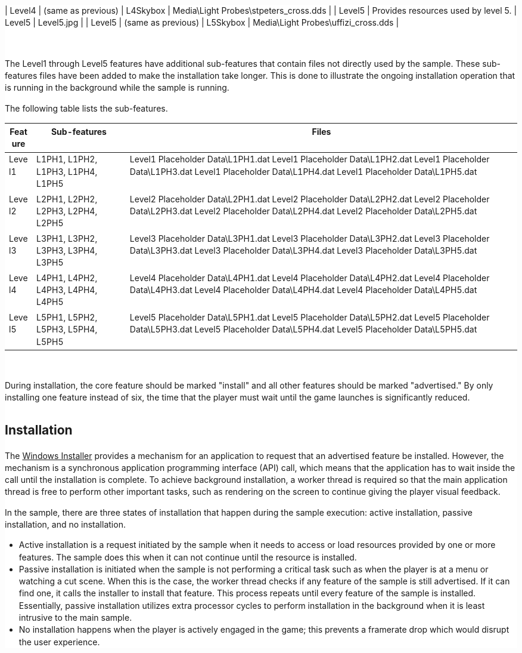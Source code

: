 | Level4       | (same as previous)                                                                                                                                                                                                        | L4Skybox    | Media\\Light Probes\\stpeters\_cross.dds                                  |
| Level5       | Provides resources used by level 5.                                                                                                                                                                                       | Level5      | Level5.jpg                                                                |
| Level5       | (same as previous)                                                                                                                                                                                                        | L5Skybox    | Media\\Light Probes\\uffizi\_cross.dds                                    |



 

The Level1 through Level5 features have additional sub-features that contain files not directly used by the sample. These sub-features files have been added to make the installation take longer. This is done to illustrate the ongoing installation operation that is running in the background while the sample is running.

The following table lists the sub-features.



| Feature | Sub-features                      | Files                                                                                                                                                                          |
|---------|-----------------------------------|--------------------------------------------------------------------------------------------------------------------------------------------------------------------------------|
| Level1  | L1PH1, L1PH2, L1PH3, L1PH4, L1PH5 | Level1 Placeholder Data\\L1PH1.dat Level1 Placeholder Data\\L1PH2.dat Level1 Placeholder Data\\L1PH3.dat Level1 Placeholder Data\\L1PH4.dat Level1 Placeholder Data\\L1PH5.dat |
| Level2  | L2PH1, L2PH2, L2PH3, L2PH4, L2PH5 | Level2 Placeholder Data\\L2PH1.dat Level2 Placeholder Data\\L2PH2.dat Level2 Placeholder Data\\L2PH3.dat Level2 Placeholder Data\\L2PH4.dat Level2 Placeholder Data\\L2PH5.dat |
| Level3  | L3PH1, L3PH2, L3PH3, L3PH4, L3PH5 | Level3 Placeholder Data\\L3PH1.dat Level3 Placeholder Data\\L3PH2.dat Level3 Placeholder Data\\L3PH3.dat Level3 Placeholder Data\\L3PH4.dat Level3 Placeholder Data\\L3PH5.dat |
| Level4  | L4PH1, L4PH2, L4PH3, L4PH4, L4PH5 | Level4 Placeholder Data\\L4PH1.dat Level4 Placeholder Data\\L4PH2.dat Level4 Placeholder Data\\L4PH3.dat Level4 Placeholder Data\\L4PH4.dat Level4 Placeholder Data\\L4PH5.dat |
| Level5  | L5PH1, L5PH2, L5PH3, L5PH4, L5PH5 | Level5 Placeholder Data\\L5PH1.dat Level5 Placeholder Data\\L5PH2.dat Level5 Placeholder Data\\L5PH3.dat Level5 Placeholder Data\\L5PH4.dat Level5 Placeholder Data\\L5PH5.dat |



 

During installation, the core feature should be marked "install" and all other features should be marked "advertised." By only installing one feature instead of six, the time that the player must wait until the game launches is significantly reduced.

## Installation

The [Windows Installer](https://docs.microsoft.com/windows/desktop/Msi/windows-installer-portal) provides a mechanism for an application to request that an advertised feature be installed. However, the mechanism is a synchronous application programming interface (API) call, which means that the application has to wait inside the call until the installation is complete. To achieve background installation, a worker thread is required so that the main application thread is free to perform other important tasks, such as rendering on the screen to continue giving the player visual feedback.

In the sample, there are three states of installation that happen during the sample execution: active installation, passive installation, and no installation.

-   Active installation is a request initiated by the sample when it needs to access or load resources provided by one or more features. The sample does this when it can not continue until the resource is installed.
-   Passive installation is initiated when the sample is not performing a critical task such as when the player is at a menu or watching a cut scene. When this is the case, the worker thread checks if any feature of the sample is still advertised. If it can find one, it calls the installer to install that feature. This process repeats until every feature of the sample is installed. Essentially, passive installation utilizes extra processor cycles to perform installation in the background when it is least intrusive to the main sample.
-   No installation happens when the player is actively engaged in the game; this prevents a framerate drop which would disrupt the user experience.
